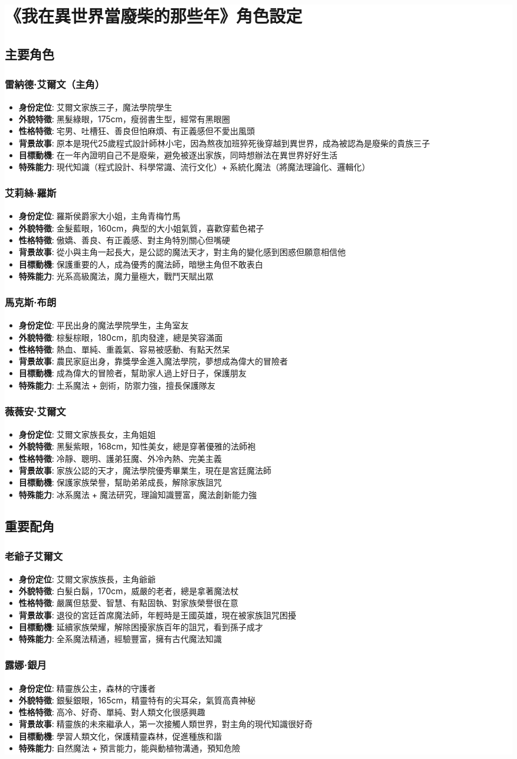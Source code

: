 # 《我在異世界當廢柴的那些年》角色設定

## 主要角色

### 雷納德·艾爾文（主角）
- **身份定位**: 艾爾文家族三子，魔法學院學生
- **外貌特徵**: 黑髮綠眼，175cm，瘦弱書生型，經常有黑眼圈
- **性格特徵**: 宅男、吐槽狂、善良但怕麻煩、有正義感但不愛出風頭
- **背景故事**: 原本是現代25歲程式設計師林小宅，因為熬夜加班猝死後穿越到異世界，成為被認為是廢柴的貴族三子
- **目標動機**: 在一年內證明自己不是廢柴，避免被逐出家族，同時想辦法在異世界好好生活
- **特殊能力**: 現代知識（程式設計、科學常識、流行文化）+ 系統化魔法（將魔法理論化、邏輯化）

### 艾莉絲·羅斯
- **身份定位**: 羅斯侯爵家大小姐，主角青梅竹馬
- **外貌特徵**: 金髮藍眼，160cm，典型的大小姐氣質，喜歡穿藍色裙子
- **性格特徵**: 傲嬌、善良、有正義感、對主角特別關心但嘴硬
- **背景故事**: 從小與主角一起長大，是公認的魔法天才，對主角的變化感到困惑但願意相信他
- **目標動機**: 保護重要的人，成為優秀的魔法師，暗戀主角但不敢表白
- **特殊能力**: 光系高級魔法，魔力量極大，戰鬥天賦出眾

### 馬克斯·布朗
- **身份定位**: 平民出身的魔法學院學生，主角室友
- **外貌特徵**: 棕髮棕眼，180cm，肌肉發達，總是笑容滿面
- **性格特徵**: 熱血、單純、重義氣、容易被感動、有點天然呆
- **背景故事**: 農民家庭出身，靠獎學金進入魔法學院，夢想成為偉大的冒險者
- **目標動機**: 成為偉大的冒險者，幫助家人過上好日子，保護朋友
- **特殊能力**: 土系魔法 + 劍術，防禦力強，擅長保護隊友

### 薇薇安·艾爾文
- **身份定位**: 艾爾文家族長女，主角姐姐
- **外貌特徵**: 黑髮紫眼，168cm，知性美女，總是穿著優雅的法師袍
- **性格特徵**: 冷靜、聰明、護弟狂魔、外冷內熱、完美主義
- **背景故事**: 家族公認的天才，魔法學院優秀畢業生，現在是宮廷魔法師
- **目標動機**: 保護家族榮譽，幫助弟弟成長，解除家族詛咒
- **特殊能力**: 冰系魔法 + 魔法研究，理論知識豐富，魔法創新能力強

## 重要配角

### 老爺子艾爾文
- **身份定位**: 艾爾文家族族長，主角爺爺
- **外貌特徵**: 白髮白鬍，170cm，威嚴的老者，總是拿著魔法杖
- **性格特徵**: 嚴厲但慈愛、智慧、有點固執、對家族榮譽很在意
- **背景故事**: 退役的宮廷首席魔法師，年輕時是王國英雄，現在被家族詛咒困擾
- **目標動機**: 延續家族榮耀，解除困擾家族百年的詛咒，看到孫子成才
- **特殊能力**: 全系魔法精通，經驗豐富，擁有古代魔法知識

### 露娜·銀月
- **身份定位**: 精靈族公主，森林的守護者
- **外貌特徵**: 銀髮銀眼，165cm，精靈特有的尖耳朵，氣質高貴神秘
- **性格特徵**: 高冷、好奇、單純、對人類文化很感興趣
- **背景故事**: 精靈族的未來繼承人，第一次接觸人類世界，對主角的現代知識很好奇
- **目標動機**: 學習人類文化，保護精靈森林，促進種族和諧
- **特殊能力**: 自然魔法 + 預言能力，能與動植物溝通，預知危險
